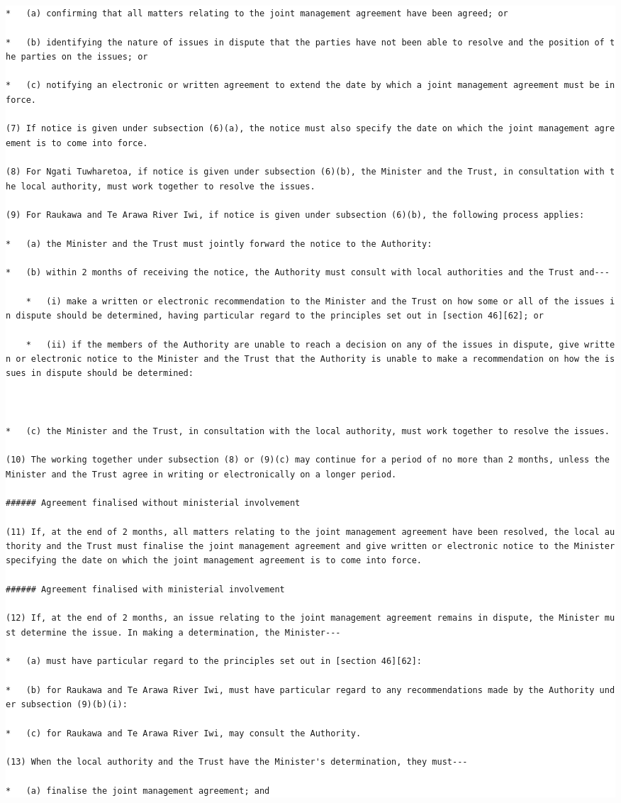     *   (a) confirming that all matters relating to the joint management agreement have been agreed; or
    
    *   (b) identifying the nature of issues in dispute that the parties have not been able to resolve and the position of the parties on the issues; or
    
    *   (c) notifying an electronic or written agreement to extend the date by which a joint management agreement must be in force.
    
    (7) If notice is given under subsection (6)(a), the notice must also specify the date on which the joint management agreement is to come into force.
    
    (8) For Ngati Tuwharetoa, if notice is given under subsection (6)(b), the Minister and the Trust, in consultation with the local authority, must work together to resolve the issues.
    
    (9) For Raukawa and Te Arawa River Iwi, if notice is given under subsection (6)(b), the following process applies:
        
    *   (a) the Minister and the Trust must jointly forward the notice to the Authority:
    
    *   (b) within 2 months of receiving the notice, the Authority must consult with local authorities and the Trust and---
            
        *   (i) make a written or electronic recommendation to the Minister and the Trust on how some or all of the issues in dispute should be determined, having particular regard to the principles set out in [section 46][62]; or
        
        *   (ii) if the members of the Authority are unable to reach a decision on any of the issues in dispute, give written or electronic notice to the Minister and the Trust that the Authority is unable to make a recommendation on how the issues in dispute should be determined:
        
        
    
    *   (c) the Minister and the Trust, in consultation with the local authority, must work together to resolve the issues.
    
    (10) The working together under subsection (8) or (9)(c) may continue for a period of no more than 2 months, unless the Minister and the Trust agree in writing or electronically on a longer period.
    
    ###### Agreement finalised without ministerial involvement
    
    (11) If, at the end of 2 months, all matters relating to the joint management agreement have been resolved, the local authority and the Trust must finalise the joint management agreement and give written or electronic notice to the Minister specifying the date on which the joint management agreement is to come into force.
    
    ###### Agreement finalised with ministerial involvement
    
    (12) If, at the end of 2 months, an issue relating to the joint management agreement remains in dispute, the Minister must determine the issue. In making a determination, the Minister---
        
    *   (a) must have particular regard to the principles set out in [section 46][62]:
    
    *   (b) for Raukawa and Te Arawa River Iwi, must have particular regard to any recommendations made by the Authority under subsection (9)(b)(i):
    
    *   (c) for Raukawa and Te Arawa River Iwi, may consult the Authority.
    
    (13) When the local authority and the Trust have the Minister's determination, they must---
        
    *   (a) finalise the joint management agreement; and
    